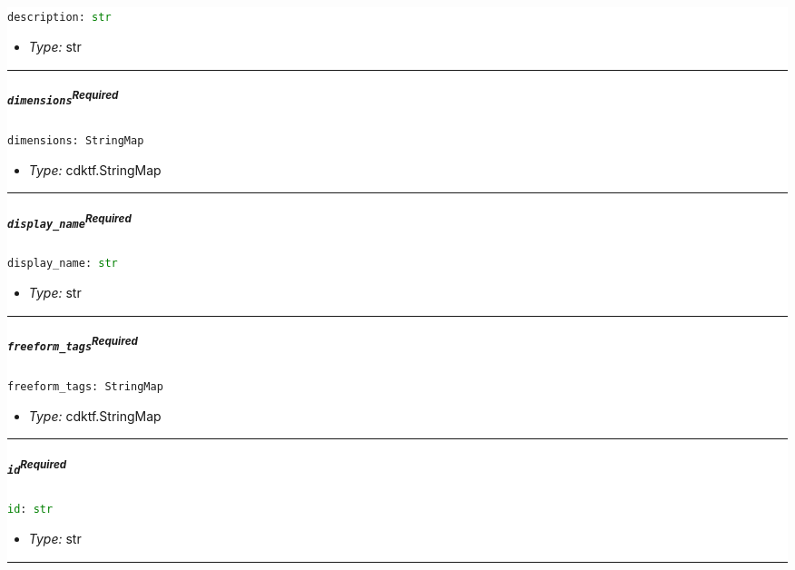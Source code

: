 ```python
description: str
```

- *Type:* str

---

##### `dimensions`<sup>Required</sup> <a name="dimensions" id="rhizo-co-terraform-provider-oci.dataOciMonitoringAlarmSuppression.DataOciMonitoringAlarmSuppressionA.property.dimensions"></a>

```python
dimensions: StringMap
```

- *Type:* cdktf.StringMap

---

##### `display_name`<sup>Required</sup> <a name="display_name" id="rhizo-co-terraform-provider-oci.dataOciMonitoringAlarmSuppression.DataOciMonitoringAlarmSuppressionA.property.displayName"></a>

```python
display_name: str
```

- *Type:* str

---

##### `freeform_tags`<sup>Required</sup> <a name="freeform_tags" id="rhizo-co-terraform-provider-oci.dataOciMonitoringAlarmSuppression.DataOciMonitoringAlarmSuppressionA.property.freeformTags"></a>

```python
freeform_tags: StringMap
```

- *Type:* cdktf.StringMap

---

##### `id`<sup>Required</sup> <a name="id" id="rhizo-co-terraform-provider-oci.dataOciMonitoringAlarmSuppression.DataOciMonitoringAlarmSuppressionA.property.id"></a>

```python
id: str
```

- *Type:* str

---
